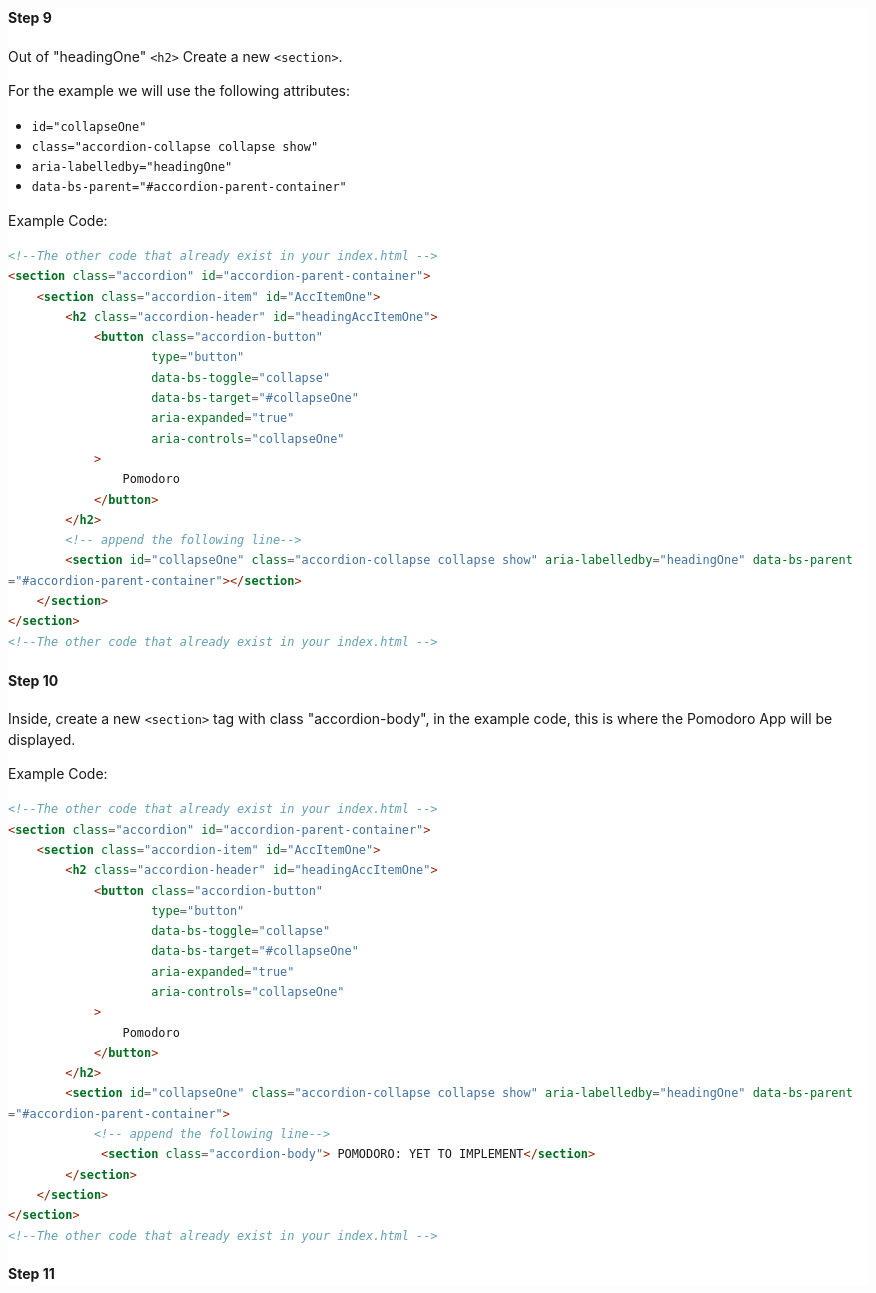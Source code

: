 #### Step 9

Out of "headingOne" `<h2>` Create a new `<section>`. 

For the example we will use the following attributes:

- `id="collapseOne"` 
- `class="accordion-collapse collapse show"` 
- `aria-labelledby="headingOne"`
- `data-bs-parent="#accordion-parent-container"`

Example Code:

```html
<!--The other code that already exist in your index.html -->
<section class="accordion" id="accordion-parent-container">
    <section class="accordion-item" id="AccItemOne">
        <h2 class="accordion-header" id="headingAccItemOne">
            <button class="accordion-button" 
                    type="button" 
                    data-bs-toggle="collapse" 
                    data-bs-target="#collapseOne"
                    aria-expanded="true" 
                    aria-controls="collapseOne"
            >
                Pomodoro
            </button>            
        </h2>
        <!-- append the following line-->
        <section id="collapseOne" class="accordion-collapse collapse show" aria-labelledby="headingOne" data-bs-parent="#accordion-parent-container"></section>
    </section>
</section>
<!--The other code that already exist in your index.html -->
```
#### Step 10

Inside, create a new `<section>` tag with class "accordion-body", in the example code, this is where the Pomodoro App will be displayed.

Example Code:

```html
<!--The other code that already exist in your index.html -->
<section class="accordion" id="accordion-parent-container">
    <section class="accordion-item" id="AccItemOne">
        <h2 class="accordion-header" id="headingAccItemOne">
            <button class="accordion-button" 
                    type="button" 
                    data-bs-toggle="collapse" 
                    data-bs-target="#collapseOne"
                    aria-expanded="true" 
                    aria-controls="collapseOne"
            >
                Pomodoro
            </button>            
        </h2>
        <section id="collapseOne" class="accordion-collapse collapse show" aria-labelledby="headingOne" data-bs-parent="#accordion-parent-container">
            <!-- append the following line-->
             <section class="accordion-body"> POMODORO: YET TO IMPLEMENT</section>
        </section>
    </section>
</section>
<!--The other code that already exist in your index.html -->
```
#### Step 11
